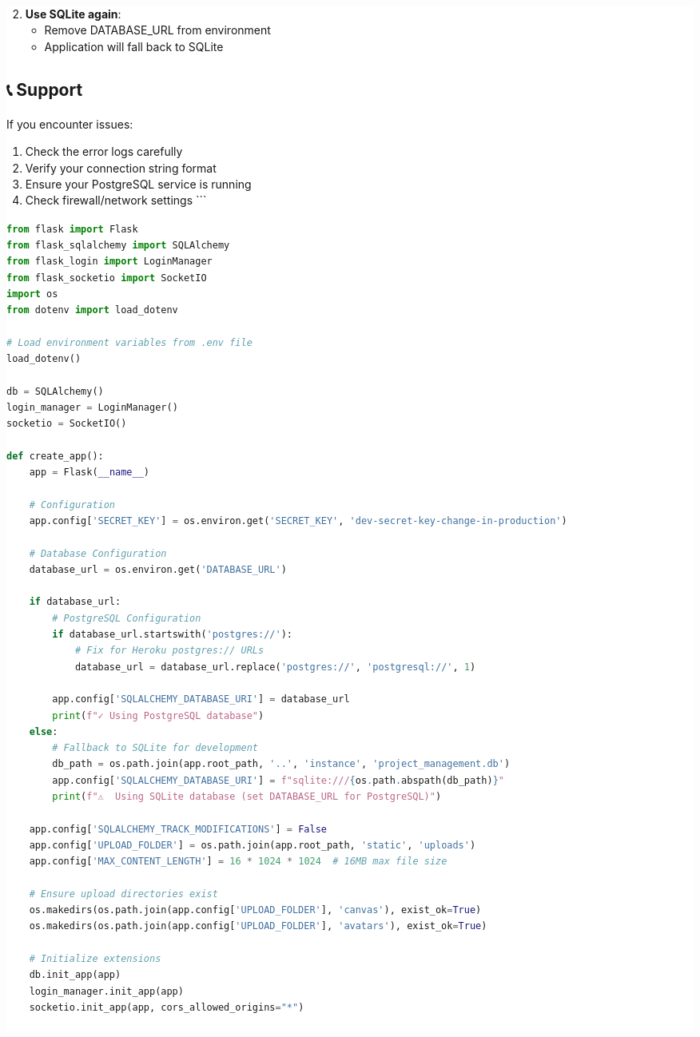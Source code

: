 2. **Use SQLite again**:
   - Remove DATABASE_URL from environment
   - Application will fall back to SQLite

## 📞 Support

If you encounter issues:
1. Check the error logs carefully
2. Verify your connection string format
3. Ensure your PostgreSQL service is running
4. Check firewall/network settings
\`\`\`

```python file="app/__init__.py"
from flask import Flask
from flask_sqlalchemy import SQLAlchemy
from flask_login import LoginManager
from flask_socketio import SocketIO
import os
from dotenv import load_dotenv

# Load environment variables from .env file
load_dotenv()

db = SQLAlchemy()
login_manager = LoginManager()
socketio = SocketIO()

def create_app():
    app = Flask(__name__)
    
    # Configuration
    app.config['SECRET_KEY'] = os.environ.get('SECRET_KEY', 'dev-secret-key-change-in-production')
    
    # Database Configuration
    database_url = os.environ.get('DATABASE_URL')
    
    if database_url:
        # PostgreSQL Configuration
        if database_url.startswith('postgres://'):
            # Fix for Heroku postgres:// URLs
            database_url = database_url.replace('postgres://', 'postgresql://', 1)
        
        app.config['SQLALCHEMY_DATABASE_URI'] = database_url
        print(f"✓ Using PostgreSQL database")
    else:
        # Fallback to SQLite for development
        db_path = os.path.join(app.root_path, '..', 'instance', 'project_management.db')
        app.config['SQLALCHEMY_DATABASE_URI'] = f"sqlite:///{os.path.abspath(db_path)}"
        print(f"⚠️  Using SQLite database (set DATABASE_URL for PostgreSQL)")
    
    app.config['SQLALCHEMY_TRACK_MODIFICATIONS'] = False
    app.config['UPLOAD_FOLDER'] = os.path.join(app.root_path, 'static', 'uploads')
    app.config['MAX_CONTENT_LENGTH'] = 16 * 1024 * 1024  # 16MB max file size
    
    # Ensure upload directories exist
    os.makedirs(os.path.join(app.config['UPLOAD_FOLDER'], 'canvas'), exist_ok=True)
    os.makedirs(os.path.join(app.config['UPLOAD_FOLDER'], 'avatars'), exist_ok=True)
    
    # Initialize extensions
    db.init_app(app)
    login_manager.init_app(app)
    socketio.init_app(app, cors_allowed_origins="*")
    
```